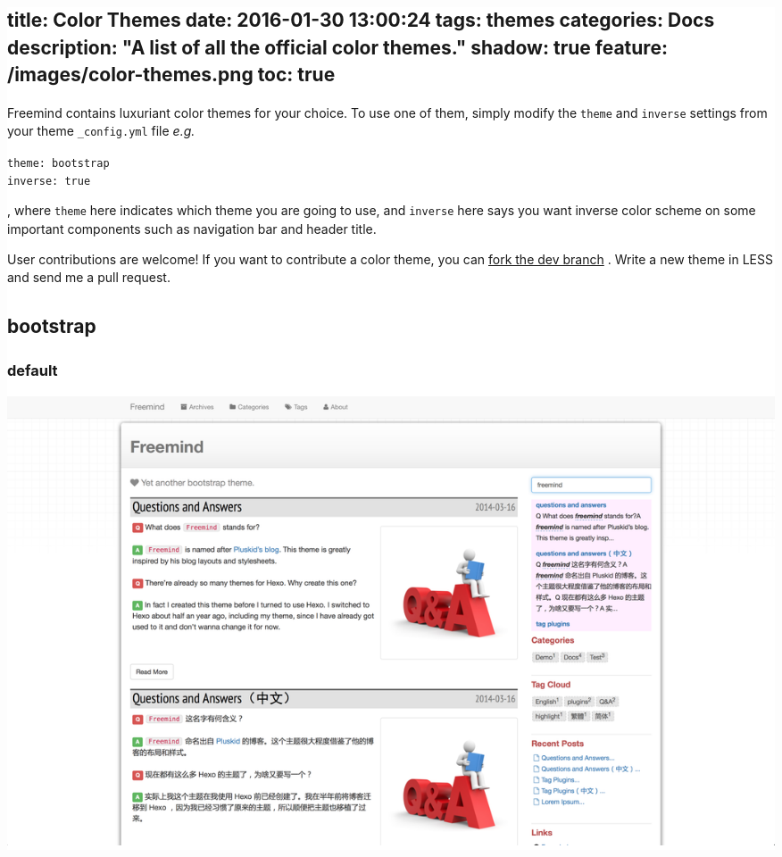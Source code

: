 title: Color Themes
date: 2016-01-30 13:00:24
tags: themes
categories: Docs
description: "A list of all the official color themes."
shadow: true
feature: /images/color-themes.png
toc: true
---

Freemind contains luxuriant color themes for your choice. To use one of them, simply modify the `theme` and `inverse` settings from your theme `_config.yml` file *e.g.*

```
theme: bootstrap
inverse: true
```

, where `theme` here indicates which theme you are going to use, and `inverse` here says you want inverse color scheme on some important components such as navigation bar and header title.

User contributions are welcome! If you want to contribute a color theme, you can [fork the dev branch](https://github.com/wzpan/tree/dev) . Write a new theme in LESS and send me a pull request.



## bootstrap ##

### default ###

![bootstrap](/images/color-themes/bootstrap.png)
